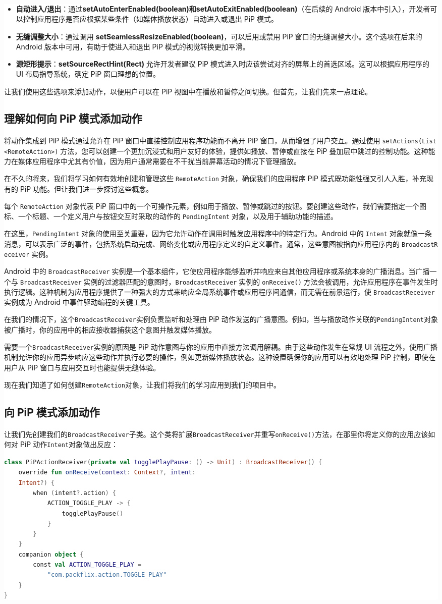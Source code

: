 +   **自动进入/退出**：通过**setAutoEnterEnabled(boolean)**和**setAutoExitEnabled(boolean)**（在后续的 Android 版本中引入），开发者可以控制应用程序是否应根据某些条件（如媒体播放状态）自动进入或退出 PiP 模式。

+   **无缝调整大小**：通过调用 **setSeamlessResizeEnabled(boolean)**，可以启用或禁用 PiP 窗口的无缝调整大小。这个选项在后来的 Android 版本中可用，有助于使进入和退出 PiP 模式的视觉转换更加平滑。

+   **源矩形提示**：**setSourceRectHint(Rect)** 允许开发者建议 PiP 模式进入时应该尝试对齐的屏幕上的首选区域。这可以根据应用程序的 UI 布局指导系统，确定 PiP 窗口理想的位置。

让我们使用这些选项来添加动作，以便用户可以在 PiP 视图中在播放和暂停之间切换。但首先，让我们先来一点理论。

## 理解如何向 PiP 模式添加动作

将动作集成到 PiP 模式通过允许在 PiP 窗口中直接控制应用程序功能而不离开 PiP 窗口，从而增强了用户交互。通过使用 `setActions(List<RemoteAction>)` 方法，您可以创建一个更加沉浸式和用户友好的体验，提供如播放、暂停或直接在 PiP 叠加层中跳过的控制功能。这种能力在媒体应用程序中尤其有价值，因为用户通常需要在不干扰当前屏幕活动的情况下管理播放。

在不久的将来，我们将学习如何有效地创建和管理这些 `RemoteAction` 对象，确保我们的应用程序 PiP 模式既功能性强又引人入胜，补充现有的 PiP 功能。但让我们进一步探讨这些概念。

每个 `RemoteAction` 对象代表 PiP 窗口中的一个可操作元素，例如用于播放、暂停或跳过的按钮。要创建这些动作，我们需要指定一个图标、一个标题、一个定义用户与按钮交互时采取的动作的 `PendingIntent` 对象，以及用于辅助功能的描述。

在这里，`PendingIntent` 对象的使用至关重要，因为它允许动作在调用时触发应用程序中的特定行为。Android 中的 `Intent` 对象就像一条消息，可以表示广泛的事件，包括系统启动完成、网络变化或应用程序定义的自定义事件。通常，这些意图被指向应用程序内的 `BroadcastReceiver` 实例。

Android 中的 `BroadcastReceiver` 实例是一个基本组件，它使应用程序能够监听并响应来自其他应用程序或系统本身的广播消息。当广播一个与 `BroadcastReceiver` 实例的过滤器匹配的意图时，`BroadcastReceiver` 实例的 `onReceive()` 方法会被调用，允许应用程序在事件发生时执行逻辑。这种机制为应用程序提供了一种强大的方式来响应全局系统事件或应用程序间通信，而无需在前景运行，使 `BroadcastReceiver` 实例成为 Android 中事件驱动编程的关键工具。

在我们的情况下，这个`BroadcastReceiver`实例负责监听和处理由 PiP 动作发送的广播意图。例如，当与播放动作关联的`PendingIntent`对象被广播时，你的应用中的相应接收器捕获这个意图并触发媒体播放。

需要一个`BroadcastReceiver`实例的原因是 PiP 动作意图与你的应用中直接方法调用解耦。由于这些动作发生在常规 UI 流程之外，使用广播机制允许你的应用异步响应这些动作并执行必要的操作，例如更新媒体播放状态。这种设置确保你的应用可以有效地处理 PiP 控制，即使在用户从 PiP 窗口与应用交互时也能提供无缝体验。

现在我们知道了如何创建`RemoteAction`对象，让我们将我们的学习应用到我们的项目中。

## 向 PiP 模式添加动作

让我们先创建我们的`BroadcastReceiver`子类。这个类将扩展`BroadcastReceiver`并重写`onReceive()`方法，在那里你将定义你的应用应该如何对 PiP 动作`Intent`对象做出反应：

```kt
class PiPActionReceiver(private val togglePlayPause: () -> Unit) : BroadcastReceiver() {
    override fun onReceive(context: Context?, intent:
    Intent?) {
        when (intent?.action) {
            ACTION_TOGGLE_PLAY -> {
                togglePlayPause()
            }
        }
    }
    companion object {
        const val ACTION_TOGGLE_PLAY =
            "com.packflix.action.TOGGLE_PLAY"
    }
}
```
